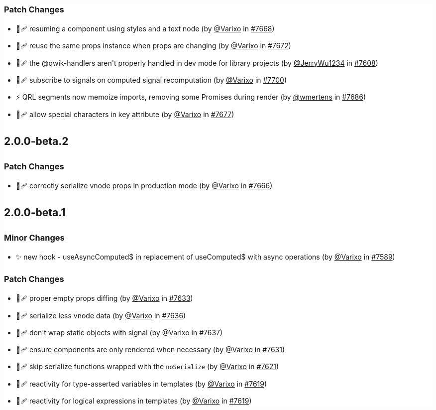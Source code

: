 ### Patch Changes

- 🐞🩹 resuming a component using styles and a text node (by [@Varixo](https://github.com/Varixo) in [#7668](https://github.com/QwikDev/qwik/pull/7668))

- 🐞🩹 reuse the same props instance when props are changing (by [@Varixo](https://github.com/Varixo) in [#7672](https://github.com/QwikDev/qwik/pull/7672))

- 🐞🩹 the @qwik-handlers aren't properly handled in dev mode for library projects (by [@JerryWu1234](https://github.com/JerryWu1234) in [#7608](https://github.com/QwikDev/qwik/pull/7608))

- 🐞🩹 subscribe to signals on computed signal recomputation (by [@Varixo](https://github.com/Varixo) in [#7700](https://github.com/QwikDev/qwik/pull/7700))

- :zap: QRL segments now memoize imports, removing some Promises during render (by [@wmertens](https://github.com/wmertens) in [#7686](https://github.com/QwikDev/qwik/pull/7686))

- 🐞🩹 allow special characters in key attribute (by [@Varixo](https://github.com/Varixo) in [#7677](https://github.com/QwikDev/qwik/pull/7677))

## 2.0.0-beta.2

### Patch Changes

- 🐞🩹 correctly serialize vnode props in production mode (by [@Varixo](https://github.com/Varixo) in [#7666](https://github.com/QwikDev/qwik/pull/7666))

## 2.0.0-beta.1

### Minor Changes

- ✨ new hook - useAsyncComputed$ in replacement of useComputed$ with async operations (by [@Varixo](https://github.com/Varixo) in [#7589](https://github.com/QwikDev/qwik/pull/7589))

### Patch Changes

- 🐞🩹 proper empty props diffing (by [@Varixo](https://github.com/Varixo) in [#7633](https://github.com/QwikDev/qwik/pull/7633))

- 🐞🩹 serialize less vnode data (by [@Varixo](https://github.com/Varixo) in [#7636](https://github.com/QwikDev/qwik/pull/7636))

- 🐞🩹 don't wrap static objects with signal (by [@Varixo](https://github.com/Varixo) in [#7637](https://github.com/QwikDev/qwik/pull/7637))

- 🐞🩹 ensure components are only rendered when necessary (by [@Varixo](https://github.com/Varixo) in [#7631](https://github.com/QwikDev/qwik/pull/7631))

- 🐞🩹 skip serialize functions wrapped with the `noSerialize` (by [@Varixo](https://github.com/Varixo) in [#7621](https://github.com/QwikDev/qwik/pull/7621))

- 🐞🩹 reactivity for type-asserted variables in templates (by [@Varixo](https://github.com/Varixo) in [#7619](https://github.com/QwikDev/qwik/pull/7619))

- 🐞🩹 reactivity for logical expressions in templates (by [@Varixo](https://github.com/Varixo) in [#7619](https://github.com/QwikDev/qwik/pull/7619))

